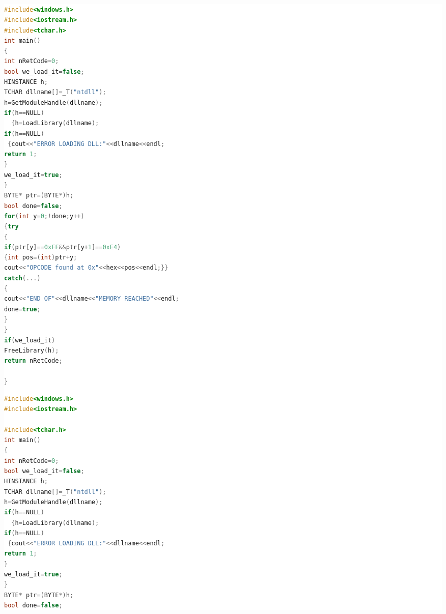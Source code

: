 ```c
```

```c++
#include<windows.h>
#include<iostream.h>
#include<tchar.h>
int main()
{
int nRetCode=0;
bool we_load_it=false;
HINSTANCE h;
TCHAR dllname[]=_T("ntdll");       
h=GetModuleHandle(dllname);
if(h==NULL)
  {h=LoadLibrary(dllname);
if(h==NULL)
 {cout<<"ERROR LOADING DLL:"<<dllname<<endl;
return 1;
}
we_load_it=true;
}
BYTE* ptr=(BYTE*)h;
bool done=false;
for(int y=0;!done;y++)
{try
{
if(ptr[y]==0xFF&&ptr[y+1]==0xE4)
{int pos=(int)ptr+y;
cout<<"OPCODE found at 0x"<<hex<<pos<<endl;}}
catch(...)
{
cout<<"END OF"<<dllname<<"MEMORY REACHED"<<endl;
done=true;
}
}
if(we_load_it)
FreeLibrary(h);
return nRetCode;

}
```

```c++
#include<windows.h>
#include<iostream.h>

#include<tchar.h>
int main()
{
int nRetCode=0;
bool we_load_it=false;
HINSTANCE h;
TCHAR dllname[]=_T("ntdll");       
h=GetModuleHandle(dllname);
if(h==NULL)
  {h=LoadLibrary(dllname);
if(h==NULL)
 {cout<<"ERROR LOADING DLL:"<<dllname<<endl;
return 1;
}
we_load_it=true;
}
BYTE* ptr=(BYTE*)h;
bool done=false;
```